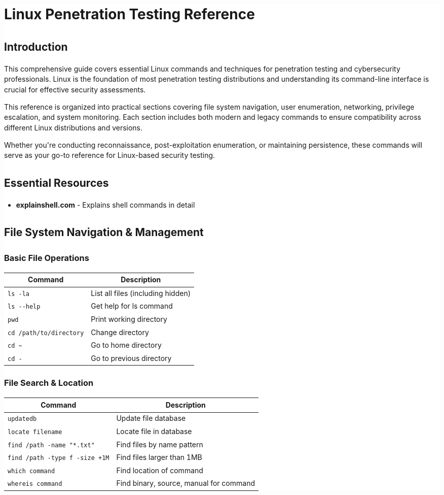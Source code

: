 # Linux Penetration Testing Reference

## Introduction

This comprehensive guide covers essential Linux commands and techniques for penetration testing and cybersecurity professionals. Linux is the foundation of most penetration testing distributions and understanding its command-line interface is crucial for effective security assessments.

This reference is organized into practical sections covering file system navigation, user enumeration, networking, privilege escalation, and system monitoring. Each section includes both modern and legacy commands to ensure compatibility across different Linux distributions and versions.

Whether you're conducting reconnaissance, post-exploitation enumeration, or maintaining persistence, these commands will serve as your go-to reference for Linux-based security testing.

## Essential Resources
- **explainshell.com** - Explains shell commands in detail

## File System Navigation & Management

### Basic File Operations

| Command | Description |
|---------|-------------|
| `ls -la` | List all files (including hidden) |
| `ls --help` | Get help for ls command |
| `pwd` | Print working directory |
| `cd /path/to/directory` | Change directory |
| `cd ~` | Go to home directory |
| `cd -` | Go to previous directory |

### File Search & Location

| Command | Description |
|---------|-------------|
| `updatedb` | Update file database |
| `locate filename` | Locate file in database |
| `find /path -name "*.txt"` | Find files by name pattern |
| `find /path -type f -size +1M` | Find files larger than 1MB |
| `which command` | Find location of command |
| `whereis command` | Find binary, source, manual for command |
